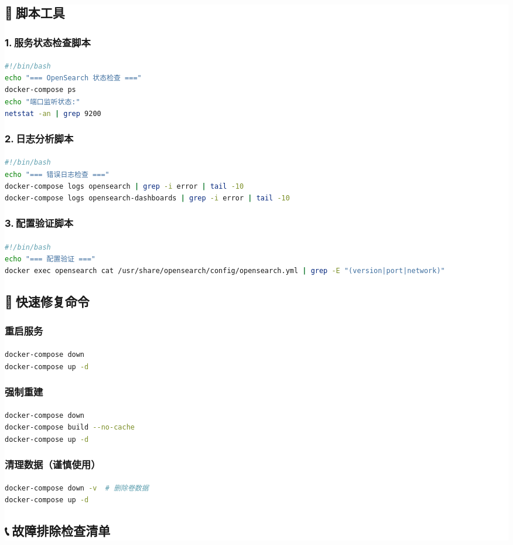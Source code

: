 ## 📁 脚本工具

### 1. 服务状态检查脚本
```bash
#!/bin/bash
echo "=== OpenSearch 状态检查 ==="
docker-compose ps
echo "端口监听状态:"
netstat -an | grep 9200
```

### 2. 日志分析脚本
```bash
#!/bin/bash
echo "=== 错误日志检查 ==="
docker-compose logs opensearch | grep -i error | tail -10
docker-compose logs opensearch-dashboards | grep -i error | tail -10
```

### 3. 配置验证脚本
```bash
#!/bin/bash
echo "=== 配置验证 ==="
docker exec opensearch cat /usr/share/opensearch/config/opensearch.yml | grep -E "(version|port|network)"
```

## 🔧 快速修复命令

### 重启服务
```bash
docker-compose down
docker-compose up -d
```

### 强制重建
```bash
docker-compose down
docker-compose build --no-cache
docker-compose up -d
```

### 清理数据（谨慎使用）
```bash
docker-compose down -v  # 删除卷数据
docker-compose up -d
```

## 📞 故障排除检查清单
